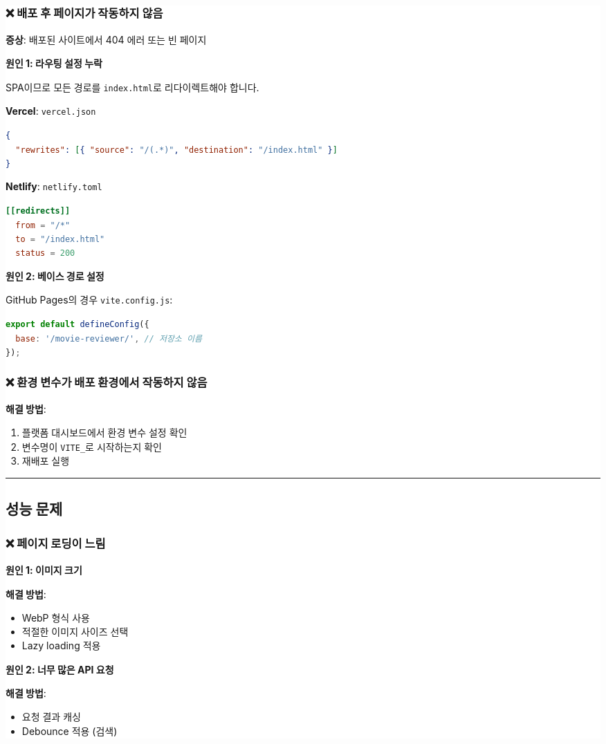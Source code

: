 ### ❌ 배포 후 페이지가 작동하지 않음

**증상**: 배포된 사이트에서 404 에러 또는 빈 페이지

**원인 1: 라우팅 설정 누락**

SPA이므로 모든 경로를 `index.html`로 리다이렉트해야 합니다.

**Vercel**: `vercel.json`
```json
{
  "rewrites": [{ "source": "/(.*)", "destination": "/index.html" }]
}
```

**Netlify**: `netlify.toml`
```toml
[[redirects]]
  from = "/*"
  to = "/index.html"
  status = 200
```

**원인 2: 베이스 경로 설정**

GitHub Pages의 경우 `vite.config.js`:
```javascript
export default defineConfig({
  base: '/movie-reviewer/', // 저장소 이름
});
```

### ❌ 환경 변수가 배포 환경에서 작동하지 않음

**해결 방법**:

1. 플랫폼 대시보드에서 환경 변수 설정 확인
2. 변수명이 `VITE_`로 시작하는지 확인
3. 재배포 실행

---

## 성능 문제

### ❌ 페이지 로딩이 느림

**원인 1: 이미지 크기**

**해결 방법**:
- WebP 형식 사용
- 적절한 이미지 사이즈 선택
- Lazy loading 적용

**원인 2: 너무 많은 API 요청**

**해결 방법**:
- 요청 결과 캐싱
- Debounce 적용 (검색)
